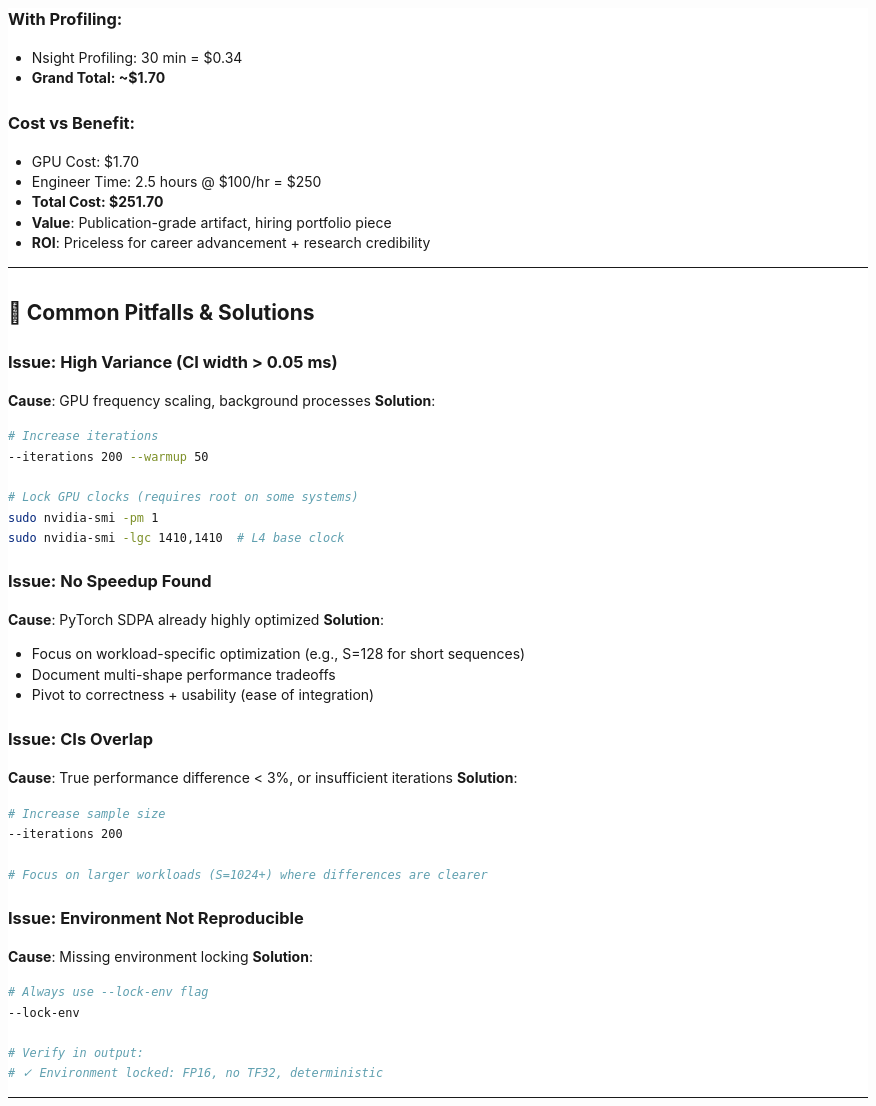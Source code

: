 ### With Profiling:
- Nsight Profiling: 30 min = $0.34
- **Grand Total: ~$1.70**

### Cost vs Benefit:
- GPU Cost: $1.70
- Engineer Time: 2.5 hours @ $100/hr = $250
- **Total Cost: $251.70**
- **Value**: Publication-grade artifact, hiring portfolio piece
- **ROI**: Priceless for career advancement + research credibility

---

## 🚨 Common Pitfalls & Solutions

### Issue: High Variance (CI width > 0.05 ms)
**Cause**: GPU frequency scaling, background processes
**Solution**: 
```bash
# Increase iterations
--iterations 200 --warmup 50

# Lock GPU clocks (requires root on some systems)
sudo nvidia-smi -pm 1
sudo nvidia-smi -lgc 1410,1410  # L4 base clock
```

### Issue: No Speedup Found
**Cause**: PyTorch SDPA already highly optimized
**Solution**: 
- Focus on workload-specific optimization (e.g., S=128 for short sequences)
- Document multi-shape performance tradeoffs
- Pivot to correctness + usability (ease of integration)

### Issue: CIs Overlap
**Cause**: True performance difference < 3%, or insufficient iterations
**Solution**:
```bash
# Increase sample size
--iterations 200

# Focus on larger workloads (S=1024+) where differences are clearer
```

### Issue: Environment Not Reproducible
**Cause**: Missing environment locking
**Solution**:
```bash
# Always use --lock-env flag
--lock-env

# Verify in output:
# ✓ Environment locked: FP16, no TF32, deterministic
```

---